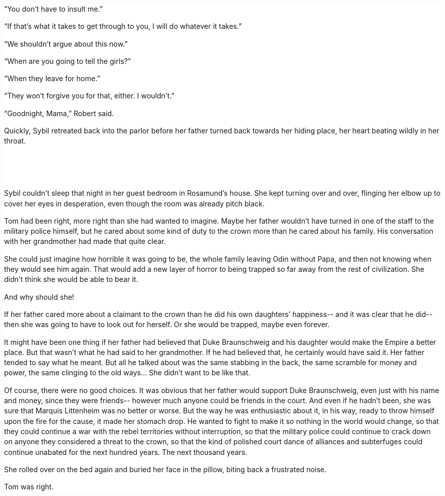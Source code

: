 “You don’t have to insult me.”

“If that’s what it takes to get through to you, I will do whatever it takes.”

“We shouldn’t argue about this now.”

“When are you going to tell the girls?”

“When they leave for home.”

“They won’t forgive you for that, either. I wouldn’t.”

“Goodnight, Mama,” Robert said.

Quickly, Sybil retreated back into the parlor before her father turned back towards her hiding place, her heart beating wildly in her throat.

 

 

Sybil couldn’t sleep that night in her guest bedroom in Rosamund’s house. She kept turning over and over, flinging her elbow up to cover her eyes in desperation, even though the room was already pitch black.

Tom had been right, more right than she had wanted to imagine. Maybe her father wouldn’t have turned in one of the staff to the military police himself, but he cared about some kind of duty to the crown more than he cared about his family. His conversation with her grandmother had made that quite clear.

She could just imagine how horrible it was going to be, the whole family leaving Odin without Papa, and then not knowing when they would see him again. That would add a new layer of horror to being trapped so far away from the rest of civilization. She didn’t think she would be able to bear it.

And why should she!

If her father cared more about a claimant to the crown than he did his own daughters’ happiness-- and it was clear that he did-- then she was going to have to look out for herself. Or she would be trapped, maybe even forever.

It might have been one thing if her father had believed that Duke Braunschweig and his daughter would make the Empire a better place. But that wasn’t what he had said to her grandmother. If he had believed that, he certainly would have said it. Her father tended to say what he meant. But all he talked about was the same stabbing in the back, the same scramble for money and power, the same clinging to the old ways… She didn’t want to be like that.

Of course, there were no good choices. It was obvious that her father would support Duke Braunschweig, even just with his name and money, since they were friends-- however much anyone could be friends in the court. And even if he hadn’t been, she was sure that Marquis Littenheim was no better or worse. But the way he was enthusiastic about it, in his way, ready to throw himself upon the fire for the cause, it made her stomach drop. He wanted to fight to make it so nothing in the world would change, so that they could continue a war with the rebel territories without interruption, so that the military police could continue to crack down on anyone they considered a threat to the crown, so that the kind of polished court dance of alliances and subterfuges could continue unabated for the next hundred years. The next thousand years.

She rolled over on the bed again and buried her face in the pillow, biting back a frustrated noise.

Tom was right.
